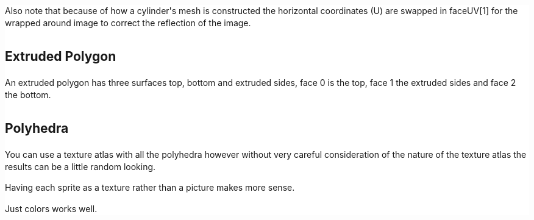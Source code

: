 Also note that because of how a cylinder's mesh is constructed the horizontal coordinates (U) are swapped in faceUV[1] for the wrapped around image to correct the reflection of the image.

<Playground id="#VA2AC#3" title="Different Texture on Cylinder and Its Top" description="Simple Example of applying different textures to a cylinder's side and top." image="/img/playgroundsAndNMEs/divingDeeperFaceMaterials16.jpg"/>

## Extruded Polygon

An extruded polygon has three surfaces top, bottom and extruded sides, face 0 is the top, face 1 the extruded sides and face 2 the bottom.

<Playground id="#RNCYVM#1352" title="Extruded Polygon with Different Textures on Sides and Top" description="Simple Example of applying different textures to an extruded polygon's sides and top." image="/img/playgroundsAndNMEs/divingDeeperFaceMaterials17.jpg"/>

## Polyhedra

You can use a texture atlas with all the polyhedra however without very careful consideration of the nature of the texture atlas the results can be a little random looking.

<Playground id="#21QRSK#16" title="Polyhedra with Different Characters Per Face" description="Simple Example of applying different characters to faces of a Polyhedra." image="/img/playgroundsAndNMEs/divingDeeperFaceMaterials18.jpg"/>

Having each sprite as a texture rather than a picture makes more sense.

<Playground id="#21QRSK#18" title="Polyhedra with Different Textures Per Face" description="Simple Example of applying different textures to faces of a Polyhedra." image="/img/playgroundsAndNMEs/divingDeeperFaceMaterials19.jpg"/>

Just colors works well.

<Playground id="#21QRSK#17" title="Polyhedra with Different Colors Per Face" description="Simple Example of applying different colors to faces of a Polyhedra." image="/img/playgroundsAndNMEs/divingDeeperFaceMaterials20.jpg"/>
